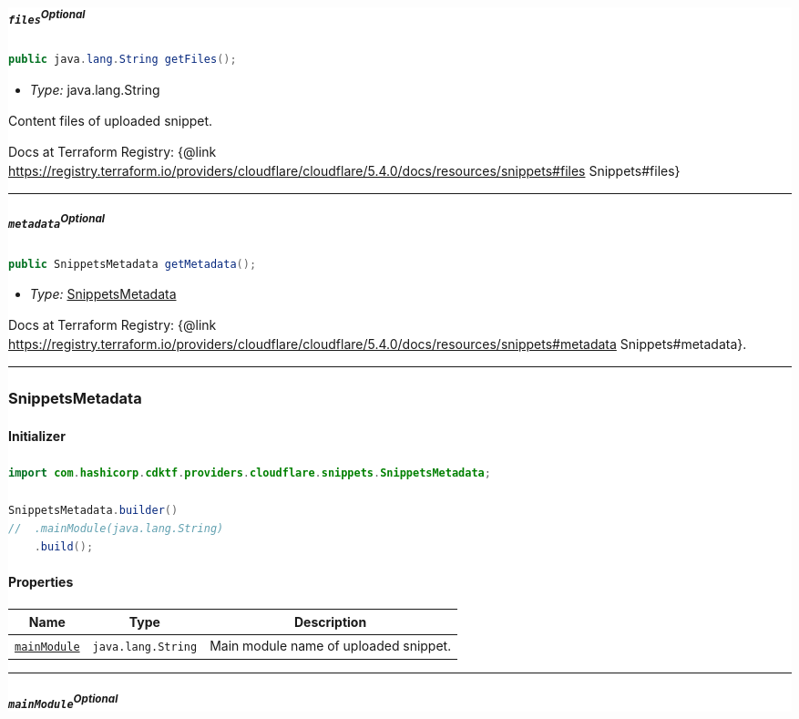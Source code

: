
##### `files`<sup>Optional</sup> <a name="files" id="@cdktf/provider-cloudflare.snippets.SnippetsConfig.property.files"></a>

```java
public java.lang.String getFiles();
```

- *Type:* java.lang.String

Content files of uploaded snippet.

Docs at Terraform Registry: {@link https://registry.terraform.io/providers/cloudflare/cloudflare/5.4.0/docs/resources/snippets#files Snippets#files}

---

##### `metadata`<sup>Optional</sup> <a name="metadata" id="@cdktf/provider-cloudflare.snippets.SnippetsConfig.property.metadata"></a>

```java
public SnippetsMetadata getMetadata();
```

- *Type:* <a href="#@cdktf/provider-cloudflare.snippets.SnippetsMetadata">SnippetsMetadata</a>

Docs at Terraform Registry: {@link https://registry.terraform.io/providers/cloudflare/cloudflare/5.4.0/docs/resources/snippets#metadata Snippets#metadata}.

---

### SnippetsMetadata <a name="SnippetsMetadata" id="@cdktf/provider-cloudflare.snippets.SnippetsMetadata"></a>

#### Initializer <a name="Initializer" id="@cdktf/provider-cloudflare.snippets.SnippetsMetadata.Initializer"></a>

```java
import com.hashicorp.cdktf.providers.cloudflare.snippets.SnippetsMetadata;

SnippetsMetadata.builder()
//  .mainModule(java.lang.String)
    .build();
```

#### Properties <a name="Properties" id="Properties"></a>

| **Name** | **Type** | **Description** |
| --- | --- | --- |
| <code><a href="#@cdktf/provider-cloudflare.snippets.SnippetsMetadata.property.mainModule">mainModule</a></code> | <code>java.lang.String</code> | Main module name of uploaded snippet. |

---

##### `mainModule`<sup>Optional</sup> <a name="mainModule" id="@cdktf/provider-cloudflare.snippets.SnippetsMetadata.property.mainModule"></a>
